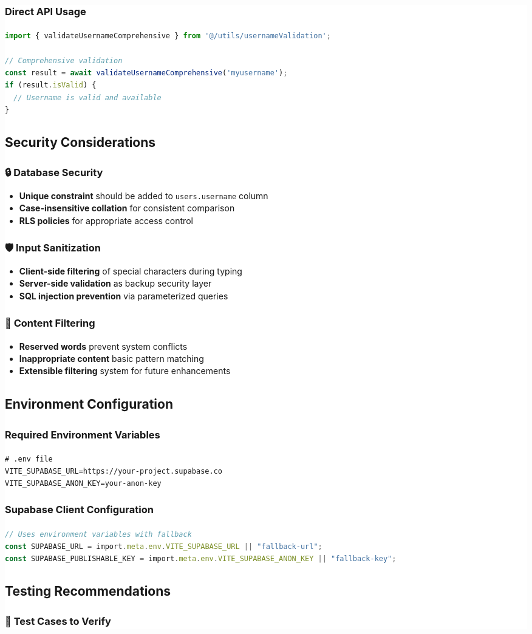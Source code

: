 ### Direct API Usage

```typescript
import { validateUsernameComprehensive } from '@/utils/usernameValidation';

// Comprehensive validation
const result = await validateUsernameComprehensive('myusername');
if (result.isValid) {
  // Username is valid and available
}
```

## Security Considerations

### 🔒 **Database Security**
- **Unique constraint** should be added to `users.username` column
- **Case-insensitive collation** for consistent comparison
- **RLS policies** for appropriate access control

### 🛡️ **Input Sanitization**
- **Client-side filtering** of special characters during typing
- **Server-side validation** as backup security layer
- **SQL injection prevention** via parameterized queries

### 🚫 **Content Filtering**
- **Reserved words** prevent system conflicts
- **Inappropriate content** basic pattern matching
- **Extensible filtering** system for future enhancements

## Environment Configuration

### Required Environment Variables

```env
# .env file
VITE_SUPABASE_URL=https://your-project.supabase.co
VITE_SUPABASE_ANON_KEY=your-anon-key
```

### Supabase Client Configuration

```typescript
// Uses environment variables with fallback
const SUPABASE_URL = import.meta.env.VITE_SUPABASE_URL || "fallback-url";
const SUPABASE_PUBLISHABLE_KEY = import.meta.env.VITE_SUPABASE_ANON_KEY || "fallback-key";
```

## Testing Recommendations

### 🧪 **Test Cases to Verify**
